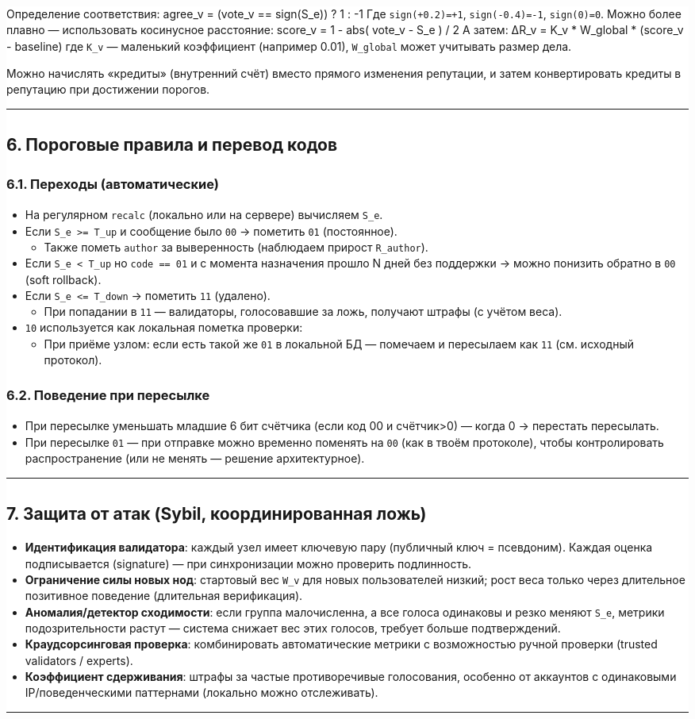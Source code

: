 Определение соответствия:
agree_v = (vote_v == sign(S_e)) ? 1 : -1
Где `sign(+0.2)=+1`, `sign(-0.4)=-1`, `sign(0)=0`. Можно более плавно — использовать косинусное расстояние:
score_v = 1 - abs( vote_v - S_e ) / 2
А затем:
ΔR_v = K_v * W_global * (score_v - baseline)
где `K_v` — маленький коэффициент (например 0.01), `W_global` может учитывать размер дела.

Можно начислять «кредиты» (внутренний счёт) вместо прямого изменения репутации, и затем конвертировать кредиты в репутацию при достижении порогов.

---

## 6. Пороговые правила и перевод кодов

### 6.1. Переходы (автоматические)
- На регулярном `recalc` (локально или на сервере) вычисляем `S_e`.
- Если `S_e >= T_up` и сообщение было `00` → пометить `01` (постоянное).  
  - Также пометь `author` за выверенность (наблюдаем прирост `R_author`).
- Если `S_e < T_up` но `code == 01` и с момента назначения прошло N дней без поддержки → можно понизить обратно в `00` (soft rollback).
- Если `S_e <= T_down` → пометить `11` (удалено).  
  - При попадании в `11` — валидаторы, голосовавшие за ложь, получают штрафы (с учётом веса).
- `10` используется как локальная пометка проверки:  
  - При приёме узлом: если есть такой же `01` в локальной БД — помечаем и пересылаем как `11` (см. исходный протокол).

### 6.2. Поведение при пересылке
- При пересылке уменьшать младшие 6 бит счётчика (если код 00 и счётчик>0) — когда 0 → перестать пересылать.  
- При пересылке `01` — при отправке можно временно поменять на `00` (как в твоём протоколе), чтобы контролировать распространение (или не менять — решение архитектурное).

---

## 7. Защита от атак (Sybil, координированная ложь)
- **Идентификация валидатора**: каждый узел имеет ключевую пару (публичный ключ = псевдоним). Каждая оценка подписывается (signature) — при синхронизации можно проверить подлинность.
- **Ограничение силы новых нод**: стартовый вес `W_v` для новых пользователей низкий; рост веса только через длительное позитивное поведение (длительная верификация).
- **Аномалия/детектор сходимости**: если группа малочисленна, а все голоса одинаковы и резко меняют `S_e`, метрики подозрительности растут — система снижает вес этих голосов, требует больше подтверждений.
- **Краудсорсинговая проверка**: комбинировать автоматические метрики с возможностью ручной проверки (trusted validators / experts).
- **Коэффициент сдерживания**: штрафы за частые противоречивые голосования, особенно от аккаунтов с одинаковыми IP/поведенческими паттернами (локально можно отслеживать).

---
